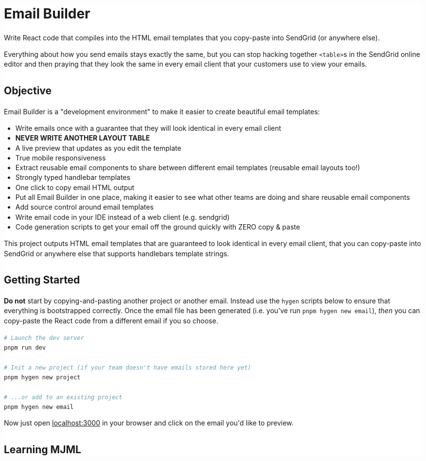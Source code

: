 # Email Builder

Write React code that compiles into the HTML email templates that you copy-paste into SendGrid (or anywhere else).

Everything about how you send emails stays exactly the same, but you can stop hacking together `<table>`s in the SendGrid online editor and then praying that they look the same in every email client that your customers use to view your emails.

## Objective

Email Builder is a "development environment" to make it easier to create beautiful email templates:

- Write emails once with a guarantee that they will look identical in every email client
- **NEVER WRITE ANOTHER LAYOUT TABLE**
- A live preview that updates as you edit the template
- True mobile responsiveness
- Extract reusable email components to share between different email templates (reusable email layouts too!)
- Strongly typed handlebar templates
- One click to copy email HTML output
- Put all Email Builder in one place, making it easier to see what other teams are doing and share reusable email components
- Add source control around email templates
- Write email code in your IDE instead of a web client (e.g. sendgrid)
- Code generation scripts to get your email off the ground quickly with ZERO copy & paste

This project outputs HTML email templates that are guaranteed to look identical in every email client, that you can copy-paste into SendGrid or anywhere else that supports handlebars template strings.

## Getting Started

**Do not** start by copying-and-pasting another project or another email. Instead use the `hygen` scripts below to ensure that everything is bootstrapped correctly. Once the email file has been generated (i.e. you've run `pnpm hygen new email`), _then_ you can copy-paste the React code from a different email if you so choose.

```bash
# Launch the dev server
pnpm run dev

# Init a new project (if your team doesn't have emails stored here yet)
pnpm hygen new project

# ...or add to an existing project
pnpm hygen new email
```

Now just open [localhost:3000](http://localhost:3000) in your browser and click on the email you'd like to preview.

## Learning MJML
